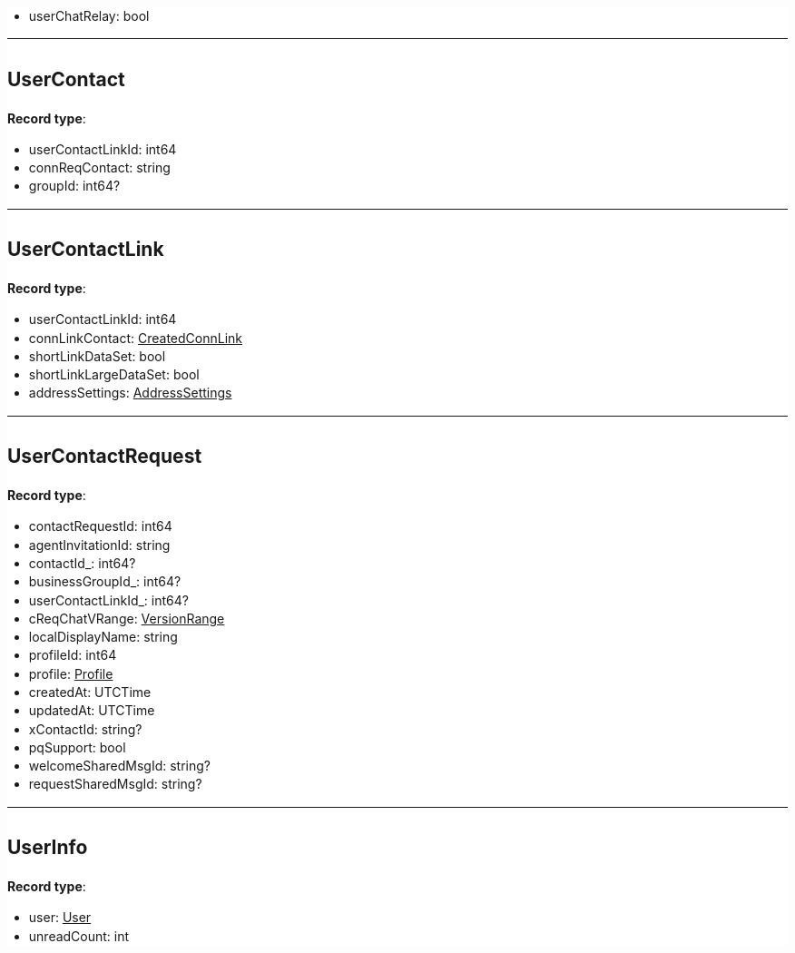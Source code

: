 - userChatRelay: bool


---

## UserContact

**Record type**:
- userContactLinkId: int64
- connReqContact: string
- groupId: int64?


---

## UserContactLink

**Record type**:
- userContactLinkId: int64
- connLinkContact: [CreatedConnLink](#createdconnlink)
- shortLinkDataSet: bool
- shortLinkLargeDataSet: bool
- addressSettings: [AddressSettings](#addresssettings)


---

## UserContactRequest

**Record type**:
- contactRequestId: int64
- agentInvitationId: string
- contactId_: int64?
- businessGroupId_: int64?
- userContactLinkId_: int64?
- cReqChatVRange: [VersionRange](#versionrange)
- localDisplayName: string
- profileId: int64
- profile: [Profile](#profile)
- createdAt: UTCTime
- updatedAt: UTCTime
- xContactId: string?
- pqSupport: bool
- welcomeSharedMsgId: string?
- requestSharedMsgId: string?


---

## UserInfo

**Record type**:
- user: [User](#user)
- unreadCount: int
